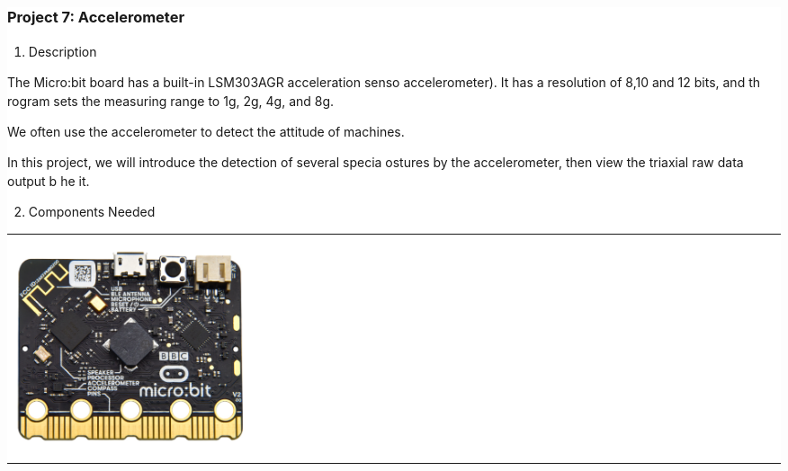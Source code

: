 



### Project 7: Accelerometer

1. Description

The Micro:bit board has a built-in LSM303AGR acceleration senso accelerometer). It has a resolution of 8,10 and 12 bits, and th rogram sets the measuring range to 1g, 2g, 4g, and 8g.

We often use the accelerometer to detect the attitude of machines.

In this project, we will introduce the detection of several specia ostures by the accelerometer, then view the triaxial raw data output b he it.

2. Components Needed

<table>
<colgroup>
<col style="width: 32%" />
<col style="width: 33%" />
<col style="width: 33%" />
</colgroup>
<tbody>
<tr class="odd">
<td>

![](media/35c29c989e9d8c6c45aeb31a493efdb1.png)

</td>
<td>
